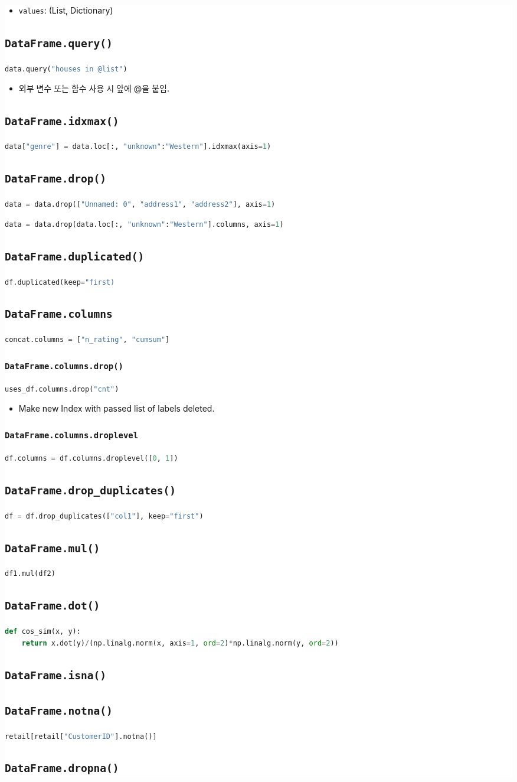 ```python
```
- `values`: (List, Dictionary)
## `DataFrame.query()`
```python
data.query("houses in @list")
```
- 외부 변수 또는 함수 사용 시 앞에 @을 붙임.
## `DataFrame.idxmax()`
```python
data["genre"] = data.loc[:, "unknown":"Western"].idxmax(axis=1)
```
## `DataFrame.drop()`
```python
data = data.drop(["Unnamed: 0", "address1", "address2"], axis=1)
```
```python
data = data.drop(data.loc[:, "unknown":"Western"].columns, axis=1)
```
## `DataFrame.duplicated()`
```python
df.duplicated(keep="first)
```
## `DataFrame.columns`
```python
concat.columns = ["n_rating", "cumsum"]
```
### `DataFrame.columns.drop()`
```python
uses_df.columns.drop("cnt")
```
- Make new Index with passed list of labels deleted.
### `DataFrame.columns.droplevel`
```python
df.columns = df.columns.droplevel([0, 1])
```
## `DataFrame.drop_duplicates()`
```python
df = df.drop_duplicates(["col1"], keep="first")
```
## `DataFrame.mul()`
```python
df1.mul(df2)
```
## `DataFrame.dot()`
```python
def cos_sim(x, y):
    return x.dot(y)/(np.linalg.norm(x, axis=1, ord=2)*np.linalg.norm(y, ord=2))
```
## `DataFrame.isna()`
## `DataFrame.notna()`
```python
retail[retail["CustomerID"].notna()]
```
## `DataFrame.dropna()`
